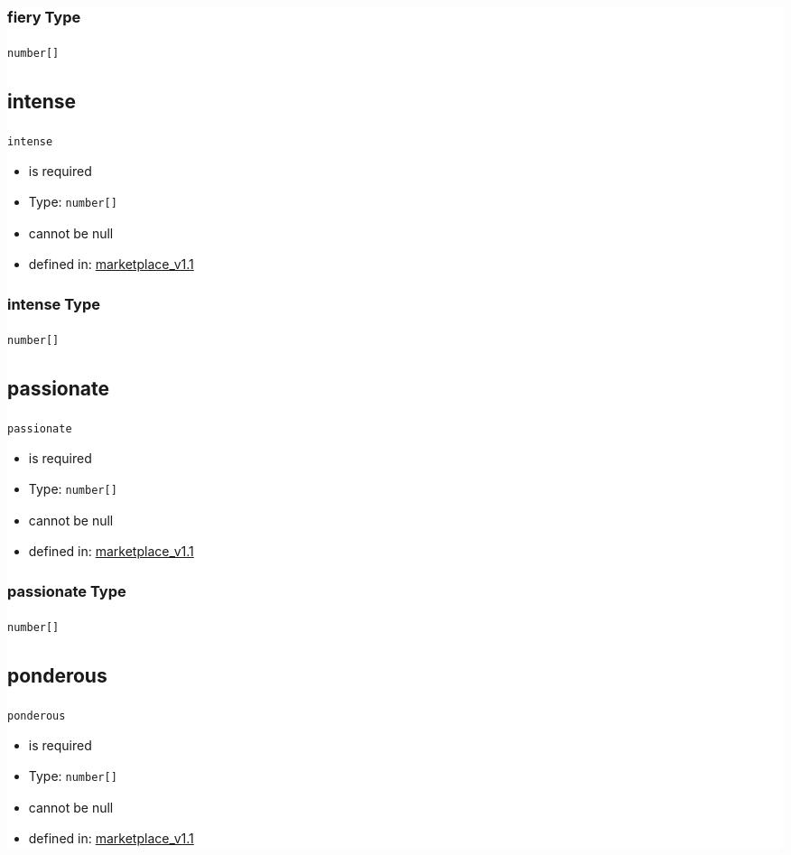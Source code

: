 ### fiery Type

`number[]`

## intense



`intense`

*   is required

*   Type: `number[]`

*   cannot be null

*   defined in: [marketplace\_v1.1](marketplace_v1-properties-analysis-properties-moodadvanced_v8-properties-segments-properties-intense.md "https://github.com/cyanite-ai/aws-marketplace/blob/main/audio_analyzer/schemes/marketplace_v1.1/schema/marketplace_v1.1.schema.json#/properties/analysis/properties/moodAdvanced_v8/properties/segments/properties/intense")

### intense Type

`number[]`

## passionate



`passionate`

*   is required

*   Type: `number[]`

*   cannot be null

*   defined in: [marketplace\_v1.1](marketplace_v1-properties-analysis-properties-moodadvanced_v8-properties-segments-properties-passionate.md "https://github.com/cyanite-ai/aws-marketplace/blob/main/audio_analyzer/schemes/marketplace_v1.1/schema/marketplace_v1.1.schema.json#/properties/analysis/properties/moodAdvanced_v8/properties/segments/properties/passionate")

### passionate Type

`number[]`

## ponderous



`ponderous`

*   is required

*   Type: `number[]`

*   cannot be null

*   defined in: [marketplace\_v1.1](marketplace_v1-properties-analysis-properties-moodadvanced_v8-properties-segments-properties-ponderous.md "https://github.com/cyanite-ai/aws-marketplace/blob/main/audio_analyzer/schemes/marketplace_v1.1/schema/marketplace_v1.1.schema.json#/properties/analysis/properties/moodAdvanced_v8/properties/segments/properties/ponderous")
